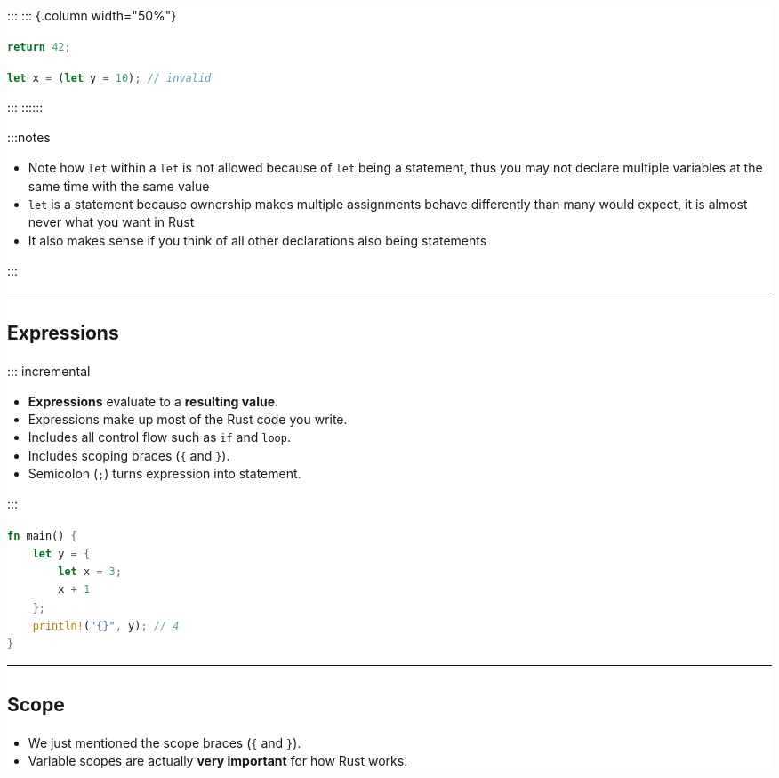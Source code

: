:::
::: {.column width="50%"}

```rust
return 42;
```

```rust {.fragment}
let x = (let y = 10); // invalid
```

:::
::::::



:::notes

- Note how `let` within a `let` is not allowed because of `let` being a
  statement, thus you may not declare multiple variables at the same time with
  the same value
- `let` is a statement because ownership makes multiple assignments behave
  differently than many would expect, it is almost never what you want in Rust
- It also makes sense if you think of all other declarations also being
  statements

:::

---

## Expressions

::: incremental

- **Expressions** evaluate to a **resulting value**.
- Expressions make up most of the Rust code you write.
- Includes all control flow such as `if` and `loop`.
- Includes scoping braces (`{` and `}`).
- Semicolon (`;`) turns expression into statement.

:::

```rust {line-numbers="all|2-5" data-fragment-index="0"}
fn main() {
    let y = {
        let x = 3;
        x + 1
    };
    println!("{}", y); // 4
}
```

---

## Scope

- We just mentioned the scope braces (`{` and `}`).
- Variable scopes are actually **very important** for how Rust works.
